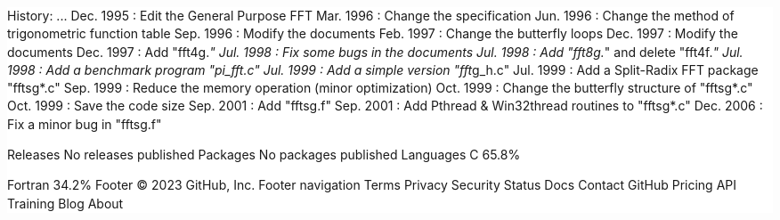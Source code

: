 History:
    ...
    Dec. 1995  : Edit the General Purpose FFT
    Mar. 1996  : Change the specification
    Jun. 1996  : Change the method of trigonometric function table
    Sep. 1996  : Modify the documents
    Feb. 1997  : Change the butterfly loops
    Dec. 1997  : Modify the documents
    Dec. 1997  : Add "fft4g.*"
    Jul. 1998  : Fix some bugs in the documents
    Jul. 1998  : Add "fft8g.*" and delete "fft4f.*"
    Jul. 1998  : Add a benchmark program "pi_fft.c"
    Jul. 1999  : Add a simple version "fft*g_h.c"
    Jul. 1999  : Add a Split-Radix FFT package "fftsg*.c"
    Sep. 1999  : Reduce the memory operation (minor optimization)
    Oct. 1999  : Change the butterfly structure of "fftsg*.c"
    Oct. 1999  : Save the code size
    Sep. 2001  : Add "fftsg.f"
    Sep. 2001  : Add Pthread & Win32thread routines to "fftsg*.c"
    Dec. 2006  : Fix a minor bug in "fftsg.f"

Releases
No releases published
Packages
No packages published
Languages
C
65.8%
 
Fortran
34.2%
Footer
© 2023 GitHub, Inc.
Footer navigation
Terms
Privacy
Security
Status
Docs
Contact GitHub
Pricing
API
Training
Blog
About
